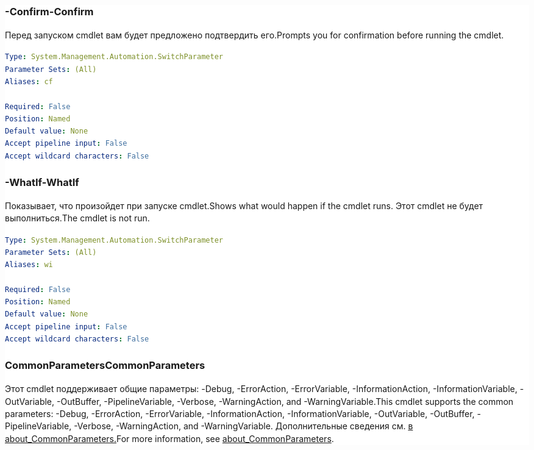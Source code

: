 ### <span data-ttu-id="56d04-138">-Confirm</span><span class="sxs-lookup"><span data-stu-id="56d04-138">-Confirm</span></span>
<span data-ttu-id="56d04-139">Перед запуском cmdlet вам будет предложено подтвердить его.</span><span class="sxs-lookup"><span data-stu-id="56d04-139">Prompts you for confirmation before running the cmdlet.</span></span>

```yaml
Type: System.Management.Automation.SwitchParameter
Parameter Sets: (All)
Aliases: cf

Required: False
Position: Named
Default value: None
Accept pipeline input: False
Accept wildcard characters: False
```

### <span data-ttu-id="56d04-140">-WhatIf</span><span class="sxs-lookup"><span data-stu-id="56d04-140">-WhatIf</span></span>
<span data-ttu-id="56d04-141">Показывает, что произойдет при запуске cmdlet.</span><span class="sxs-lookup"><span data-stu-id="56d04-141">Shows what would happen if the cmdlet runs.</span></span>
<span data-ttu-id="56d04-142">Этот cmdlet не будет выполниться.</span><span class="sxs-lookup"><span data-stu-id="56d04-142">The cmdlet is not run.</span></span>

```yaml
Type: System.Management.Automation.SwitchParameter
Parameter Sets: (All)
Aliases: wi

Required: False
Position: Named
Default value: None
Accept pipeline input: False
Accept wildcard characters: False
```

### <span data-ttu-id="56d04-143">CommonParameters</span><span class="sxs-lookup"><span data-stu-id="56d04-143">CommonParameters</span></span>
<span data-ttu-id="56d04-144">Этот cmdlet поддерживает общие параметры: -Debug, -ErrorAction, -ErrorVariable, -InformationAction, -InformationVariable, -OutVariable, -OutBuffer, -PipelineVariable, -Verbose, -WarningAction, and -WarningVariable.</span><span class="sxs-lookup"><span data-stu-id="56d04-144">This cmdlet supports the common parameters: -Debug, -ErrorAction, -ErrorVariable, -InformationAction, -InformationVariable, -OutVariable, -OutBuffer, -PipelineVariable, -Verbose, -WarningAction, and -WarningVariable.</span></span> <span data-ttu-id="56d04-145">Дополнительные сведения см. [в about_CommonParameters.](http://go.microsoft.com/fwlink/?LinkID=113216)</span><span class="sxs-lookup"><span data-stu-id="56d04-145">For more information, see [about_CommonParameters](http://go.microsoft.com/fwlink/?LinkID=113216).</span></span>
